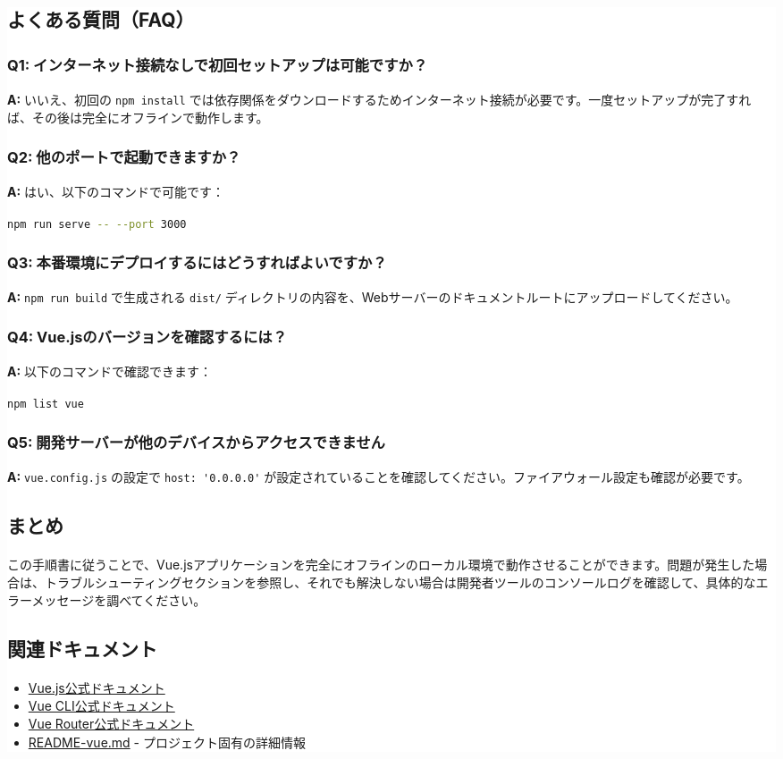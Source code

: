 ## よくある質問（FAQ）

### Q1: インターネット接続なしで初回セットアップは可能ですか？

**A:** いいえ、初回の `npm install` では依存関係をダウンロードするためインターネット接続が必要です。一度セットアップが完了すれば、その後は完全にオフラインで動作します。

### Q2: 他のポートで起動できますか？

**A:** はい、以下のコマンドで可能です：
```bash
npm run serve -- --port 3000
```

### Q3: 本番環境にデプロイするにはどうすればよいですか？

**A:** `npm run build` で生成される `dist/` ディレクトリの内容を、Webサーバーのドキュメントルートにアップロードしてください。

### Q4: Vue.jsのバージョンを確認するには？

**A:** 以下のコマンドで確認できます：
```bash
npm list vue
```

### Q5: 開発サーバーが他のデバイスからアクセスできません

**A:** `vue.config.js` の設定で `host: '0.0.0.0'` が設定されていることを確認してください。ファイアウォール設定も確認が必要です。

## まとめ

この手順書に従うことで、Vue.jsアプリケーションを完全にオフラインのローカル環境で動作させることができます。問題が発生した場合は、トラブルシューティングセクションを参照し、それでも解決しない場合は開発者ツールのコンソールログを確認して、具体的なエラーメッセージを調べてください。

## 関連ドキュメント

- [Vue.js公式ドキュメント](https://vuejs.org/guide/)
- [Vue CLI公式ドキュメント](https://cli.vuejs.org/guide/)
- [Vue Router公式ドキュメント](https://router.vuejs.org/guide/)
- [README-vue.md](./README-vue.md) - プロジェクト固有の詳細情報